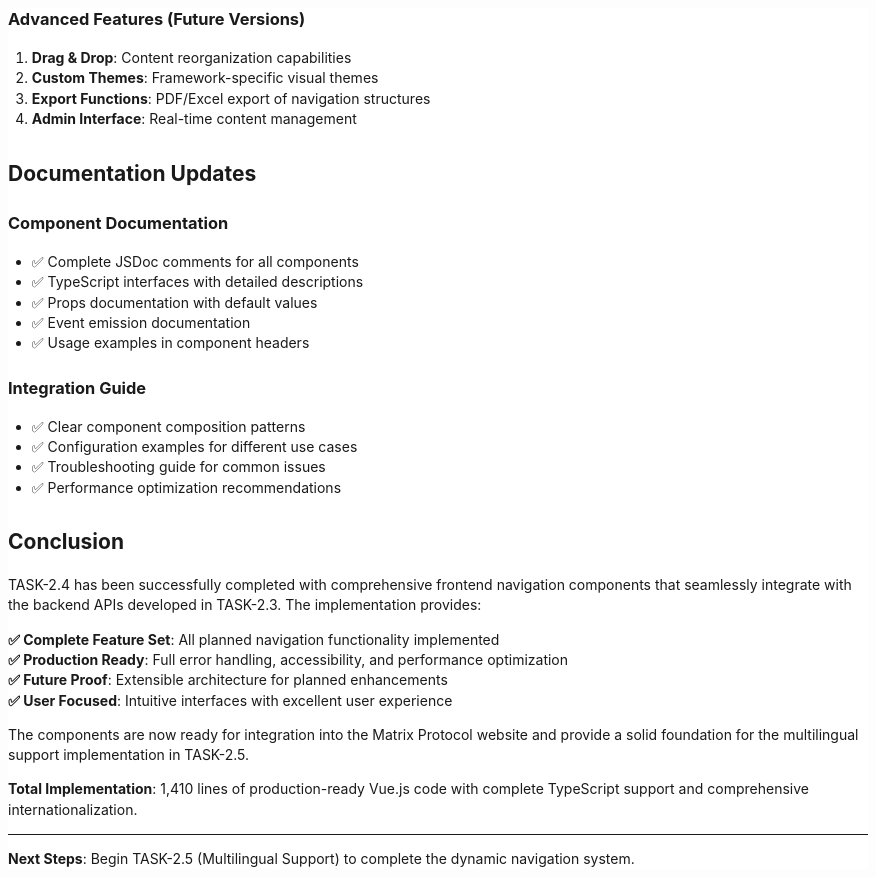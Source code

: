 ### Advanced Features (Future Versions)
1. **Drag & Drop**: Content reorganization capabilities
2. **Custom Themes**: Framework-specific visual themes
3. **Export Functions**: PDF/Excel export of navigation structures
4. **Admin Interface**: Real-time content management

## Documentation Updates

### Component Documentation
- ✅ Complete JSDoc comments for all components
- ✅ TypeScript interfaces with detailed descriptions
- ✅ Props documentation with default values
- ✅ Event emission documentation
- ✅ Usage examples in component headers

### Integration Guide
- ✅ Clear component composition patterns
- ✅ Configuration examples for different use cases
- ✅ Troubleshooting guide for common issues
- ✅ Performance optimization recommendations

## Conclusion

TASK-2.4 has been successfully completed with comprehensive frontend navigation components that seamlessly integrate with the backend APIs developed in TASK-2.3. The implementation provides:

**✅ Complete Feature Set**: All planned navigation functionality implemented  
**✅ Production Ready**: Full error handling, accessibility, and performance optimization  
**✅ Future Proof**: Extensible architecture for planned enhancements  
**✅ User Focused**: Intuitive interfaces with excellent user experience  

The components are now ready for integration into the Matrix Protocol website and provide a solid foundation for the multilingual support implementation in TASK-2.5.

**Total Implementation**: 1,410 lines of production-ready Vue.js code with complete TypeScript support and comprehensive internationalization.

---

**Next Steps**: Begin TASK-2.5 (Multilingual Support) to complete the dynamic navigation system.